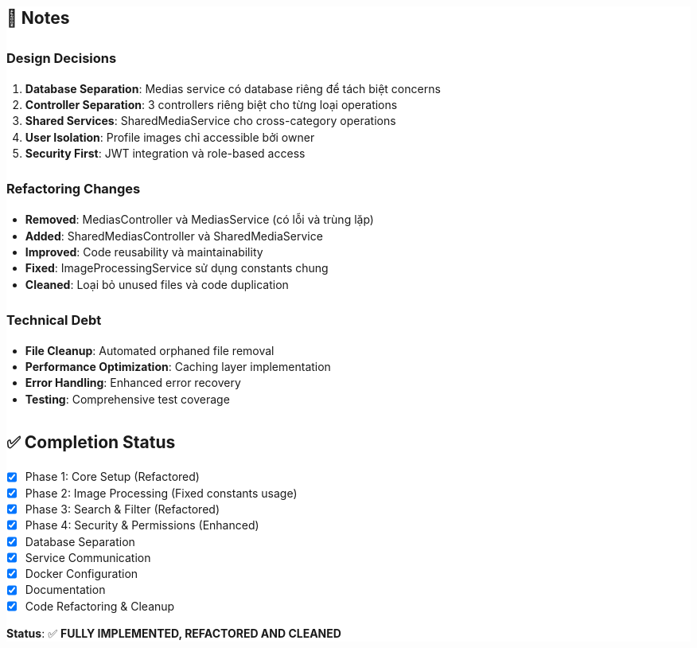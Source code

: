 ## 📝 Notes

### Design Decisions

1. **Database Separation**: Medias service có database riêng để tách biệt concerns
2. **Controller Separation**: 3 controllers riêng biệt cho từng loại operations
3. **Shared Services**: SharedMediaService cho cross-category operations
4. **User Isolation**: Profile images chỉ accessible bởi owner
5. **Security First**: JWT integration và role-based access

### Refactoring Changes

- **Removed**: MediasController và MediasService (có lỗi và trùng lặp)
- **Added**: SharedMediasController và SharedMediaService
- **Improved**: Code reusability và maintainability
- **Fixed**: ImageProcessingService sử dụng constants chung
- **Cleaned**: Loại bỏ unused files và code duplication

### Technical Debt

- **File Cleanup**: Automated orphaned file removal
- **Performance Optimization**: Caching layer implementation
- **Error Handling**: Enhanced error recovery
- **Testing**: Comprehensive test coverage

## ✅ Completion Status

- [x] Phase 1: Core Setup (Refactored)
- [x] Phase 2: Image Processing (Fixed constants usage)
- [x] Phase 3: Search & Filter (Refactored)
- [x] Phase 4: Security & Permissions (Enhanced)
- [x] Database Separation
- [x] Service Communication
- [x] Docker Configuration
- [x] Documentation
- [x] Code Refactoring & Cleanup

**Status**: ✅ **FULLY IMPLEMENTED, REFACTORED AND CLEANED**